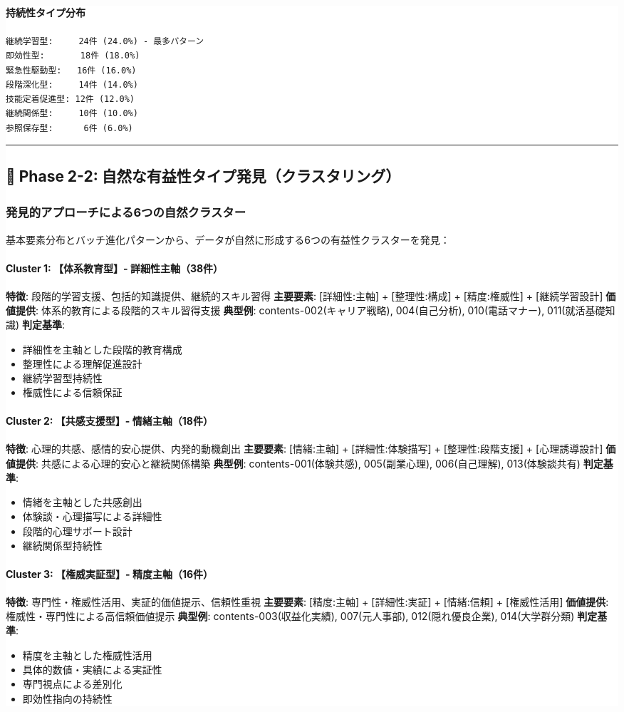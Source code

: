 #### 持続性タイプ分布
```
継続学習型:     24件 (24.0%) - 最多パターン
即効性型:       18件 (18.0%)
緊急性駆動型:   16件 (16.0%)
段階深化型:     14件 (14.0%)
技能定着促進型: 12件 (12.0%)
継続関係型:     10件 (10.0%)
参照保存型:      6件 (6.0%)
```

---

## 🎯 Phase 2-2: 自然な有益性タイプ発見（クラスタリング）

### 発見的アプローチによる6つの自然クラスター

基本要素分布とバッチ進化パターンから、データが自然に形成する6つの有益性クラスターを発見：

#### Cluster 1: 【体系教育型】- 詳細性主軸（38件）
**特徴**: 段階的学習支援、包括的知識提供、継続的スキル習得
**主要要素**: [詳細性:主軸] + [整理性:構成] + [精度:権威性] + [継続学習設計]
**価値提供**: 体系的教育による段階的スキル習得支援
**典型例**: contents-002(キャリア戦略), 004(自己分析), 010(電話マナー), 011(就活基礎知識)
**判定基準**: 
- 詳細性を主軸とした段階的教育構成
- 整理性による理解促進設計
- 継続学習型持続性
- 権威性による信頼保証

#### Cluster 2: 【共感支援型】- 情緒主軸（18件）
**特徴**: 心理的共感、感情的安心提供、内発的動機創出
**主要要素**: [情緒:主軸] + [詳細性:体験描写] + [整理性:段階支援] + [心理誘導設計]
**価値提供**: 共感による心理的安心と継続関係構築
**典型例**: contents-001(体験共感), 005(副業心理), 006(自己理解), 013(体験談共有)
**判定基準**:
- 情緒を主軸とした共感創出
- 体験談・心理描写による詳細性
- 段階的心理サポート設計
- 継続関係型持続性

#### Cluster 3: 【権威実証型】- 精度主軸（16件）
**特徴**: 専門性・権威性活用、実証的価値提示、信頼性重視
**主要要素**: [精度:主軸] + [詳細性:実証] + [情緒:信頼] + [権威性活用]
**価値提供**: 権威性・専門性による高信頼価値提示
**典型例**: contents-003(収益化実績), 007(元人事部), 012(隠れ優良企業), 014(大学群分類)
**判定基準**:
- 精度を主軸とした権威性活用
- 具体的数値・実績による実証性
- 専門視点による差別化
- 即効性指向の持続性
